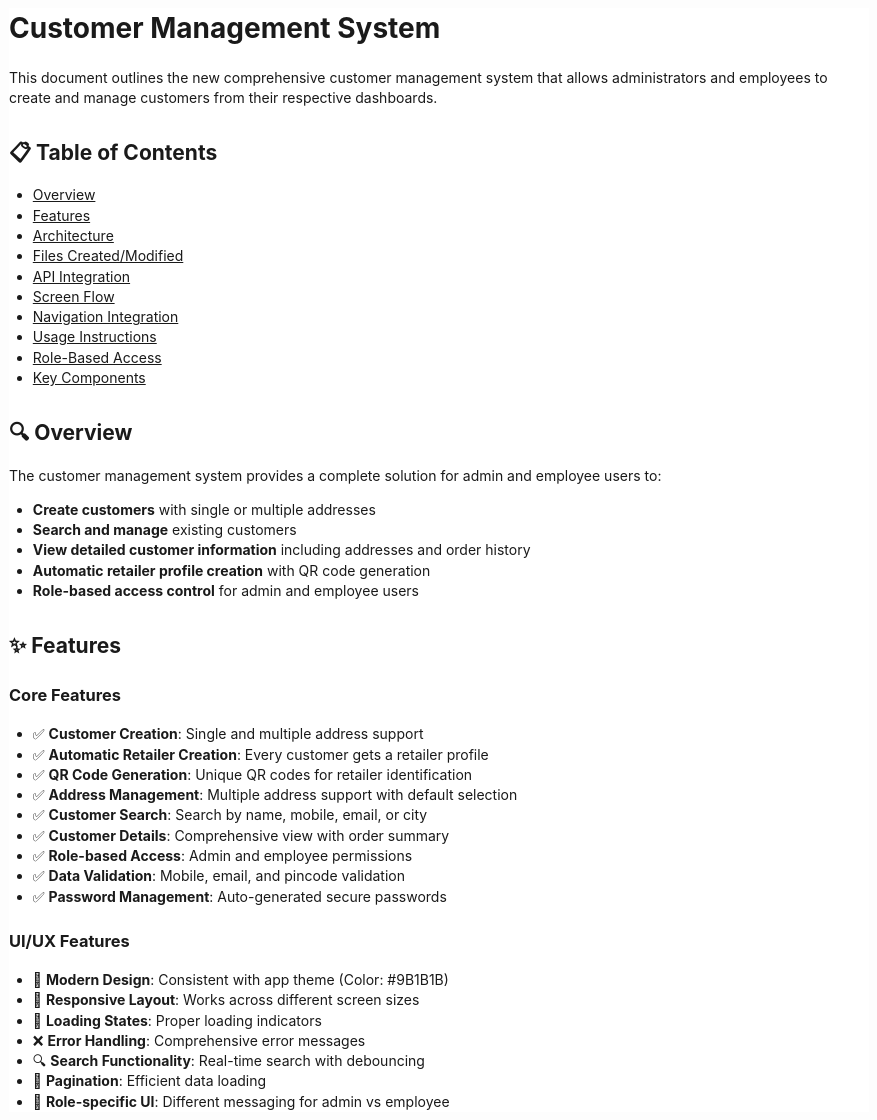 # Customer Management System

This document outlines the new comprehensive customer management system that allows administrators and employees to create and manage customers from their respective dashboards.

## 📋 Table of Contents

- [Overview](#overview)
- [Features](#features)
- [Architecture](#architecture)
- [Files Created/Modified](#files-createdmodified)
- [API Integration](#api-integration)
- [Screen Flow](#screen-flow)
- [Navigation Integration](#navigation-integration)
- [Usage Instructions](#usage-instructions)
- [Role-Based Access](#role-based-access)
- [Key Components](#key-components)

## 🔍 Overview

The customer management system provides a complete solution for admin and employee users to:
- **Create customers** with single or multiple addresses
- **Search and manage** existing customers
- **View detailed customer information** including addresses and order history
- **Automatic retailer profile creation** with QR code generation
- **Role-based access control** for admin and employee users

## ✨ Features

### Core Features
- ✅ **Customer Creation**: Single and multiple address support
- ✅ **Automatic Retailer Creation**: Every customer gets a retailer profile
- ✅ **QR Code Generation**: Unique QR codes for retailer identification
- ✅ **Address Management**: Multiple address support with default selection
- ✅ **Customer Search**: Search by name, mobile, email, or city
- ✅ **Customer Details**: Comprehensive view with order summary
- ✅ **Role-based Access**: Admin and employee permissions
- ✅ **Data Validation**: Mobile, email, and pincode validation
- ✅ **Password Management**: Auto-generated secure passwords

### UI/UX Features
- 🎨 **Modern Design**: Consistent with app theme (Color: #9B1B1B)
- 📱 **Responsive Layout**: Works across different screen sizes
- 🔄 **Loading States**: Proper loading indicators
- ❌ **Error Handling**: Comprehensive error messages
- 🔍 **Search Functionality**: Real-time search with debouncing
- 📄 **Pagination**: Efficient data loading
- 🎯 **Role-specific UI**: Different messaging for admin vs employee
